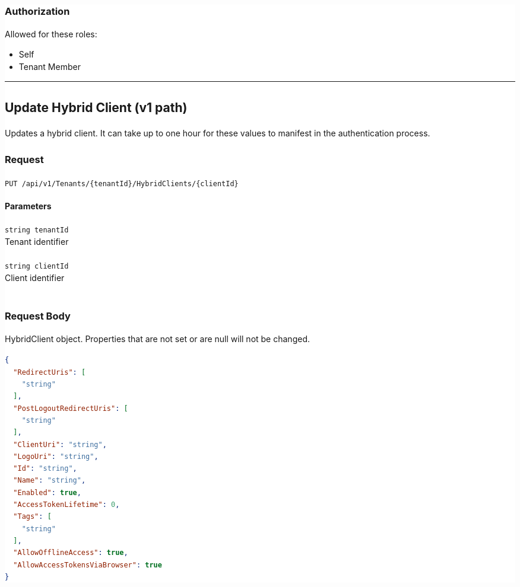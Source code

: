 ### Authorization

Allowed for these roles: 
<ul>
<li>Self</li>
<li>Tenant Member</li>
</ul>

---

## Update Hybrid Client (v1 path)

<a id="opIdHybridClients_Update Hybrid Client (v1 path)"></a>

Updates a hybrid client. It can take up to one hour for these values to manifest in the authentication process.

### Request
```text 
PUT /api/v1/Tenants/{tenantId}/HybridClients/{clientId}
```

#### Parameters

`string tenantId`
<br/>Tenant identifier<br/><br/>`string clientId`
<br/>Client identifier<br/><br/>

### Request Body

HybridClient object. Properties that are not set or are null will not be changed.<br/>

```json
{
  "RedirectUris": [
    "string"
  ],
  "PostLogoutRedirectUris": [
    "string"
  ],
  "ClientUri": "string",
  "LogoUri": "string",
  "Id": "string",
  "Name": "string",
  "Enabled": true,
  "AccessTokenLifetime": 0,
  "Tags": [
    "string"
  ],
  "AllowOfflineAccess": true,
  "AllowAccessTokensViaBrowser": true
}
```
